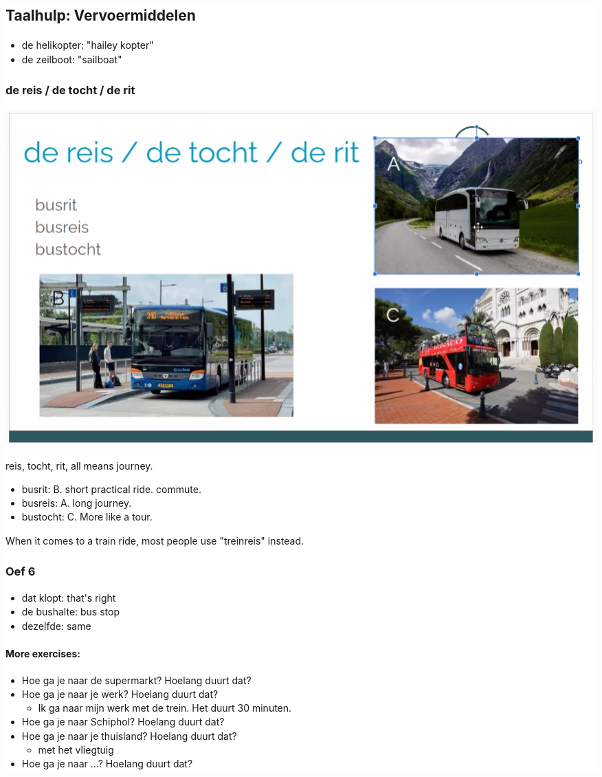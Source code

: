 
## Taalhulp: Vervoermiddelen

* de helikopter: "hailey kopter"
* de zeilboot: "sailboat"

### de reis / de tocht / de rit

![de reis / de tocht / de rit](./2024-09-23%20Lesson%2013%20-%20reis+tocht+rit.png)

reis, tocht, rit, all means journey.

* busrit: B. short practical ride. commute.
* busreis: A. long journey.
* bustocht: C. More like a tour.

When it comes to a train ride, most people use "treinreis" instead.

### Oef 6

* dat klopt: that's right
* de bushalte: bus stop
* dezelfde: same

#### More exercises:

* Hoe ga je naar de supermarkt? Hoelang duurt dat?
* Hoe ga je naar je werk? Hoelang duurt dat?
  * Ik ga naar mijn werk met de trein. Het duurt 30 minuten.
* Hoe ga je naar Schiphol? Hoelang duurt dat?
* Hoe ga je naar je thuisland? Hoelang duurt dat?
  * met het vliegtuig
* Hoe ga je naar ...? Hoelang duurt dat?
